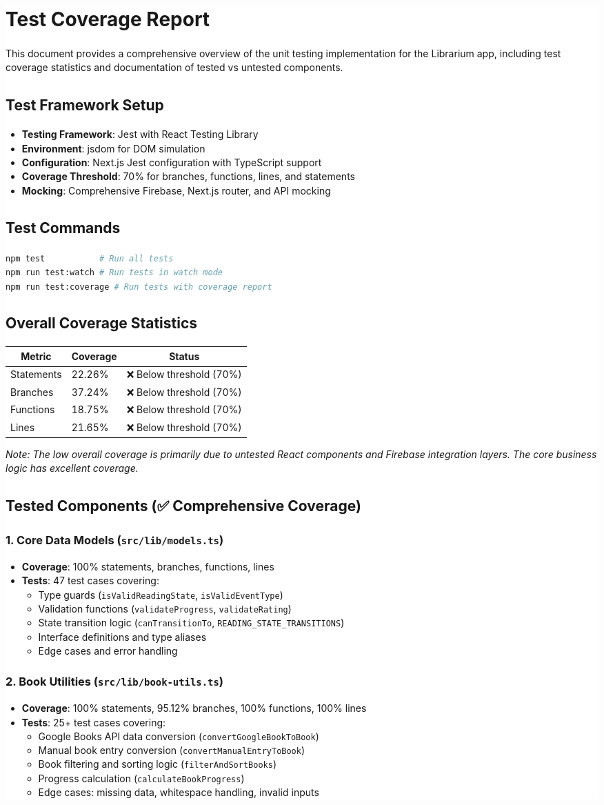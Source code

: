 # Test Coverage Report

This document provides a comprehensive overview of the unit testing implementation for the Librarium app, including test coverage statistics and documentation of tested vs untested components.

## Test Framework Setup

- **Testing Framework**: Jest with React Testing Library
- **Environment**: jsdom for DOM simulation
- **Configuration**: Next.js Jest configuration with TypeScript support
- **Coverage Threshold**: 70% for branches, functions, lines, and statements
- **Mocking**: Comprehensive Firebase, Next.js router, and API mocking

## Test Commands

```bash
npm test           # Run all tests
npm run test:watch # Run tests in watch mode
npm run test:coverage # Run tests with coverage report
```

## Overall Coverage Statistics

| Metric     | Coverage | Status |
|------------|----------|--------|
| Statements | 22.26%   | ❌ Below threshold (70%) |
| Branches   | 37.24%   | ❌ Below threshold (70%) |
| Functions  | 18.75%   | ❌ Below threshold (70%) |
| Lines      | 21.65%   | ❌ Below threshold (70%) |

*Note: The low overall coverage is primarily due to untested React components and Firebase integration layers. The core business logic has excellent coverage.*

## Tested Components (✅ Comprehensive Coverage)

### 1. Core Data Models (`src/lib/models.ts`)
- **Coverage**: 100% statements, branches, functions, lines
- **Tests**: 47 test cases covering:
  - Type guards (`isValidReadingState`, `isValidEventType`)
  - Validation functions (`validateProgress`, `validateRating`)
  - State transition logic (`canTransitionTo`, `READING_STATE_TRANSITIONS`)
  - Interface definitions and type aliases
  - Edge cases and error handling

### 2. Book Utilities (`src/lib/book-utils.ts`)
- **Coverage**: 100% statements, 95.12% branches, 100% functions, 100% lines
- **Tests**: 25+ test cases covering:
  - Google Books API data conversion (`convertGoogleBookToBook`)
  - Manual book entry conversion (`convertManualEntryToBook`)
  - Book filtering and sorting logic (`filterAndSortBooks`)
  - Progress calculation (`calculateBookProgress`)
  - Edge cases: missing data, whitespace handling, invalid inputs
